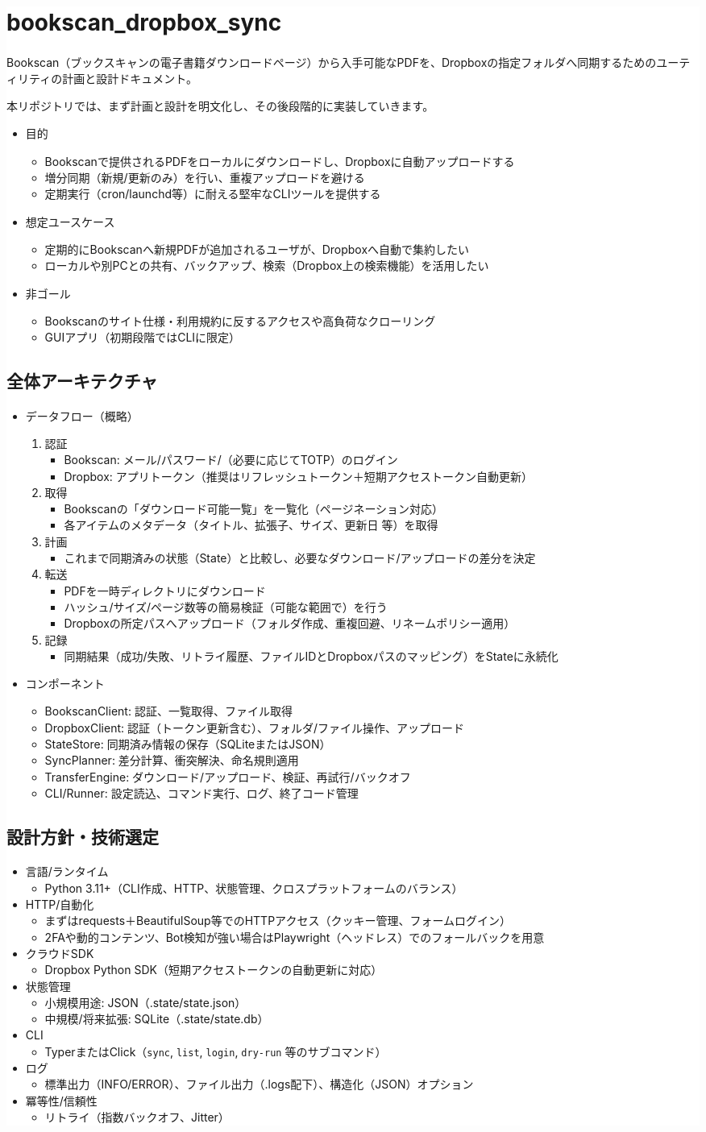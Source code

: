 # bookscan_dropbox_sync

Bookscan（ブックスキャンの電子書籍ダウンロードページ）から入手可能なPDFを、Dropboxの指定フォルダへ同期するためのユーティリティの計画と設計ドキュメント。

本リポジトリでは、まず計画と設計を明文化し、その後段階的に実装していきます。

- 目的
  - Bookscanで提供されるPDFをローカルにダウンロードし、Dropboxに自動アップロードする
  - 増分同期（新規/更新のみ）を行い、重複アップロードを避ける
  - 定期実行（cron/launchd等）に耐える堅牢なCLIツールを提供する

- 想定ユースケース
  - 定期的にBookscanへ新規PDFが追加されるユーザが、Dropboxへ自動で集約したい
  - ローカルや別PCとの共有、バックアップ、検索（Dropbox上の検索機能）を活用したい

- 非ゴール
  - Bookscanのサイト仕様・利用規約に反するアクセスや高負荷なクローリング
  - GUIアプリ（初期段階ではCLIに限定）


## 全体アーキテクチャ

- データフロー（概略）
  1. 認証
     - Bookscan: メール/パスワード/（必要に応じてTOTP）のログイン
     - Dropbox: アプリトークン（推奨はリフレッシュトークン＋短期アクセストークン自動更新）
  2. 取得
     - Bookscanの「ダウンロード可能一覧」を一覧化（ページネーション対応）
     - 各アイテムのメタデータ（タイトル、拡張子、サイズ、更新日 等）を取得
  3. 計画
     - これまで同期済みの状態（State）と比較し、必要なダウンロード/アップロードの差分を決定
  4. 転送
     - PDFを一時ディレクトリにダウンロード
     - ハッシュ/サイズ/ページ数等の簡易検証（可能な範囲で）を行う
     - Dropboxの所定パスへアップロード（フォルダ作成、重複回避、リネームポリシー適用）
  5. 記録
     - 同期結果（成功/失敗、リトライ履歴、ファイルIDとDropboxパスのマッピング）をStateに永続化

- コンポーネント
  - BookscanClient: 認証、一覧取得、ファイル取得
  - DropboxClient: 認証（トークン更新含む）、フォルダ/ファイル操作、アップロード
  - StateStore: 同期済み情報の保存（SQLiteまたはJSON）
  - SyncPlanner: 差分計算、衝突解決、命名規則適用
  - TransferEngine: ダウンロード/アップロード、検証、再試行/バックオフ
  - CLI/Runner: 設定読込、コマンド実行、ログ、終了コード管理


## 設計方針・技術選定

- 言語/ランタイム
  - Python 3.11+（CLI作成、HTTP、状態管理、クロスプラットフォームのバランス）
- HTTP/自動化
  - まずはrequests＋BeautifulSoup等でのHTTPアクセス（クッキー管理、フォームログイン）
  - 2FAや動的コンテンツ、Bot検知が強い場合はPlaywright（ヘッドレス）でのフォールバックを用意
- クラウドSDK
  - Dropbox Python SDK（短期アクセストークンの自動更新に対応）
- 状態管理
  - 小規模用途: JSON（.state/state.json）
  - 中規模/将来拡張: SQLite（.state/state.db）
- CLI
  - TyperまたはClick（`sync`, `list`, `login`, `dry-run` 等のサブコマンド）
- ログ
  - 標準出力（INFO/ERROR）、ファイル出力（.logs配下）、構造化（JSON）オプション
- 冪等性/信頼性
  - リトライ（指数バックオフ、Jitter）